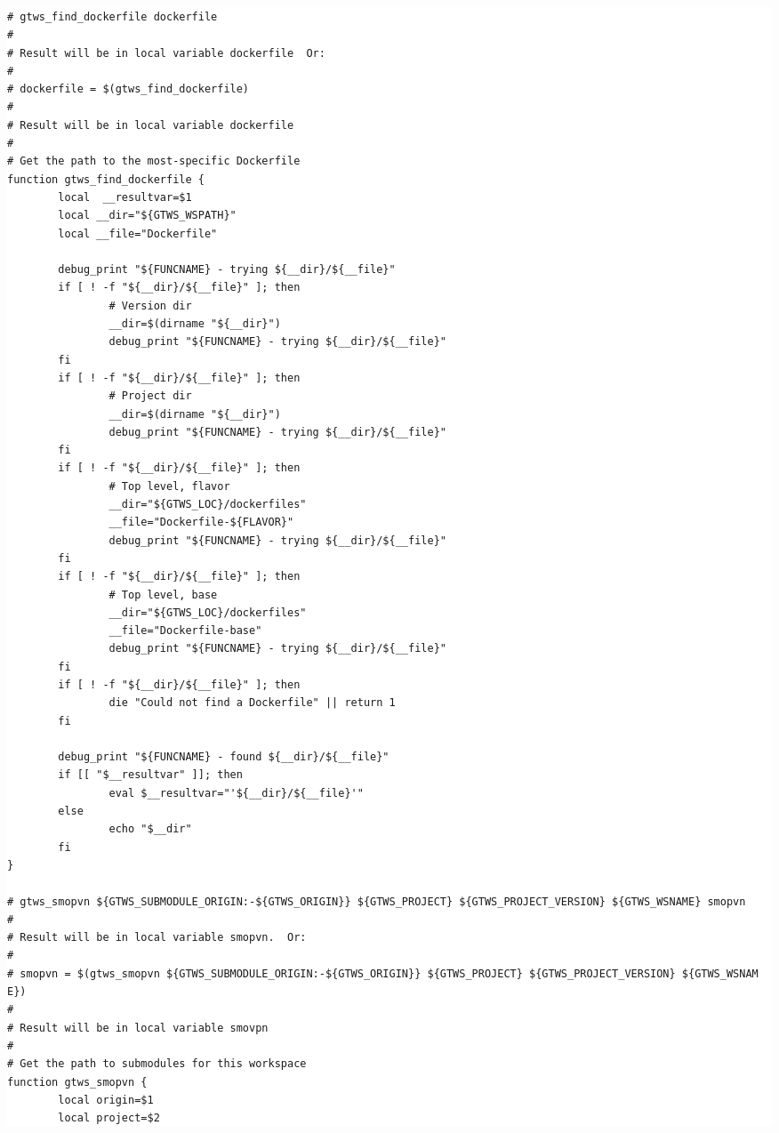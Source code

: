 ```
# gtws_find_dockerfile dockerfile
#
# Result will be in local variable dockerfile  Or:
#
# dockerfile = $(gtws_find_dockerfile)
#
# Result will be in local variable dockerfile
#
# Get the path to the most-specific Dockerfile
function gtws_find_dockerfile {
        local  __resultvar=$1
        local __dir="${GTWS_WSPATH}"
        local __file="Dockerfile"

        debug_print "${FUNCNAME} - trying ${__dir}/${__file}"
        if [ ! -f "${__dir}/${__file}" ]; then
                # Version dir
                __dir=$(dirname "${__dir}")
                debug_print "${FUNCNAME} - trying ${__dir}/${__file}"
        fi
        if [ ! -f "${__dir}/${__file}" ]; then
                # Project dir
                __dir=$(dirname "${__dir}")
                debug_print "${FUNCNAME} - trying ${__dir}/${__file}"
        fi
        if [ ! -f "${__dir}/${__file}" ]; then
                # Top level, flavor
                __dir="${GTWS_LOC}/dockerfiles"
                __file="Dockerfile-${FLAVOR}"
                debug_print "${FUNCNAME} - trying ${__dir}/${__file}"
        fi
        if [ ! -f "${__dir}/${__file}" ]; then
                # Top level, base
                __dir="${GTWS_LOC}/dockerfiles"
                __file="Dockerfile-base"
                debug_print "${FUNCNAME} - trying ${__dir}/${__file}"
        fi
        if [ ! -f "${__dir}/${__file}" ]; then
                die "Could not find a Dockerfile" || return 1
        fi

        debug_print "${FUNCNAME} - found ${__dir}/${__file}"
        if [[ "$__resultvar" ]]; then
                eval $__resultvar="'${__dir}/${__file}'"
        else
                echo "$__dir"
        fi
}

# gtws_smopvn ${GTWS_SUBMODULE_ORIGIN:-${GTWS_ORIGIN}} ${GTWS_PROJECT} ${GTWS_PROJECT_VERSION} ${GTWS_WSNAME} smopvn
#
# Result will be in local variable smopvn.  Or:
#
# smopvn = $(gtws_smopvn ${GTWS_SUBMODULE_ORIGIN:-${GTWS_ORIGIN}} ${GTWS_PROJECT} ${GTWS_PROJECT_VERSION} ${GTWS_WSNAME})
#
# Result will be in local variable smovpn
#
# Get the path to submodules for this workspace
function gtws_smopvn {
        local origin=$1
        local project=$2
```

[#]: collector: (lujun9972)
[#]: translator: (lxbwolf)
[#]: reviewer: ( )
[#]: publisher: ( )
[#]: url: ( )
[#]: subject: (Manage complex Git workspaces with Great Teeming Workspaces)
[#]: via: (https://opensource.com/article/20/2/git-great-teeming-workspaces)
[#]: author: (Daniel Gryniewicz https://opensource.com/users/dang)
[a]: https://opensource.com/users/dang
[b]: https://github.com/lujun9972
[1]: https://opensource.com/sites/default/files/styles/image-full-size/public/lead-images/code_computer_laptop_hack_work.png?itok=aSpcWkcl (Coding on a computer)
[2]: https://github.com/dang/gtws
[3]: https://docs.python.org/3/library/venv.html